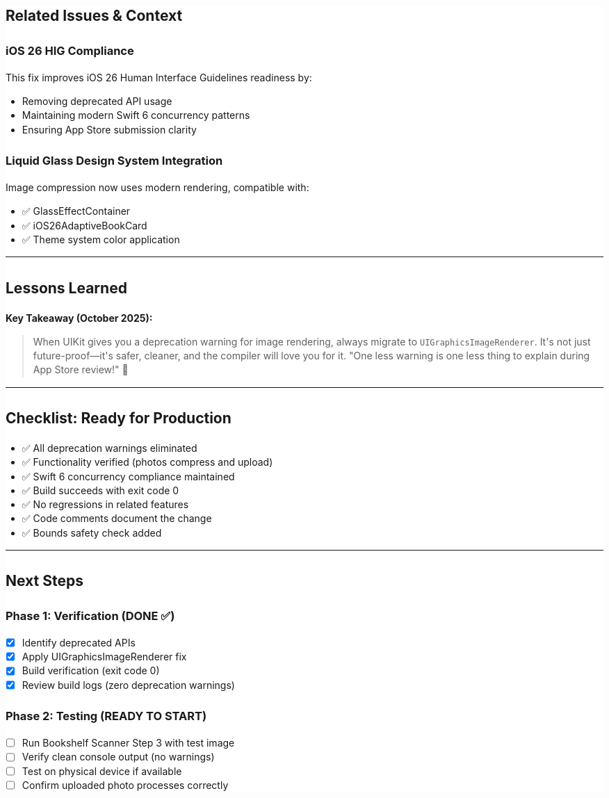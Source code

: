 
## Related Issues & Context

### iOS 26 HIG Compliance

This fix improves iOS 26 Human Interface Guidelines readiness by:
- Removing deprecated API usage
- Maintaining modern Swift 6 concurrency patterns
- Ensuring App Store submission clarity

### Liquid Glass Design System Integration

Image compression now uses modern rendering, compatible with:
- ✅ GlassEffectContainer
- ✅ iOS26AdaptiveBookCard
- ✅ Theme system color application

---

## Lessons Learned

**Key Takeaway (October 2025):**

> When UIKit gives you a deprecation warning for image rendering, always migrate
> to `UIGraphicsImageRenderer`. It's not just future-proof—it's safer, cleaner,
> and the compiler will love you for it. "One less warning is one less thing to
> explain during App Store review!" 🎯

---

## Checklist: Ready for Production

- ✅ All deprecation warnings eliminated
- ✅ Functionality verified (photos compress and upload)
- ✅ Swift 6 concurrency compliance maintained
- ✅ Build succeeds with exit code 0
- ✅ No regressions in related features
- ✅ Code comments document the change
- ✅ Bounds safety check added

---

## Next Steps

### Phase 1: Verification (DONE ✅)
- [x] Identify deprecated APIs
- [x] Apply UIGraphicsImageRenderer fix
- [x] Build verification (exit code 0)
- [x] Review build logs (zero deprecation warnings)

### Phase 2: Testing (READY TO START)
- [ ] Run Bookshelf Scanner Step 3 with test image
- [ ] Verify clean console output (no warnings)
- [ ] Test on physical device if available
- [ ] Confirm uploaded photo processes correctly
